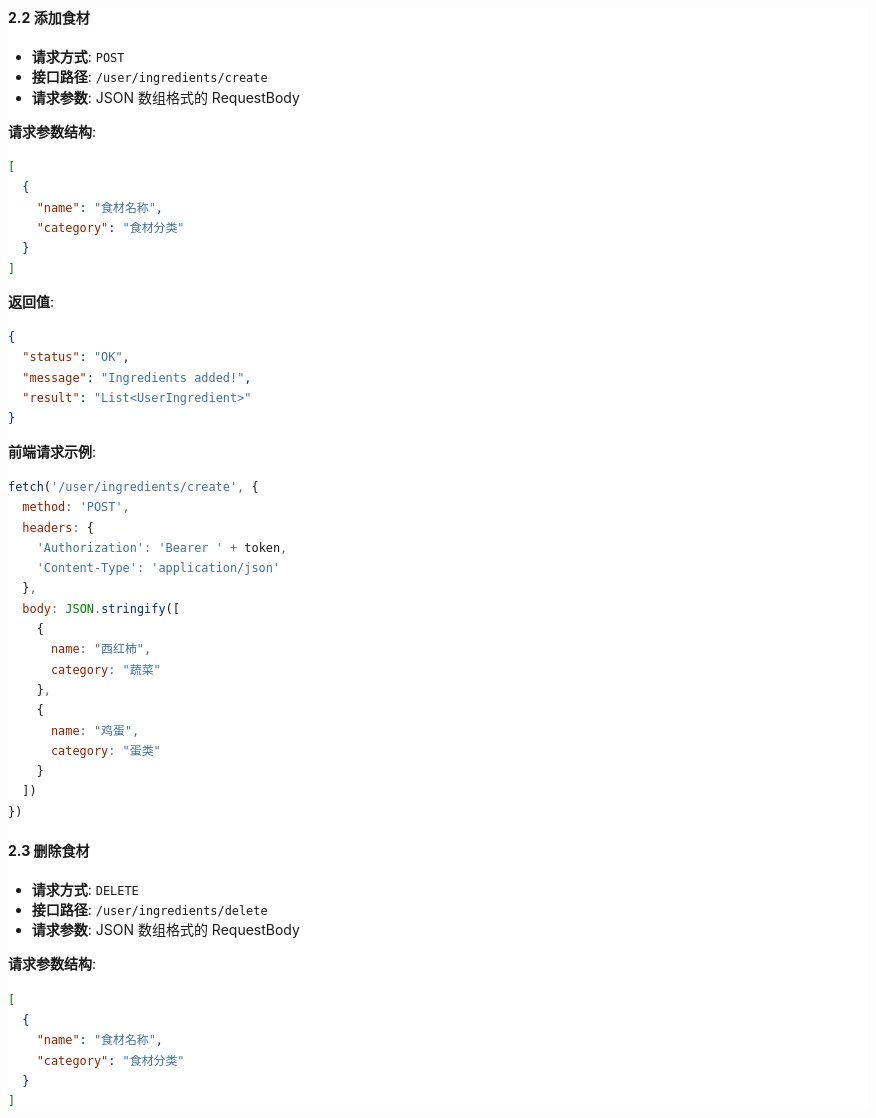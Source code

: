 #### 2.2 添加食材

- **请求方式**: `POST`
- **接口路径**: `/user/ingredients/create`
- **请求参数**: JSON 数组格式的 RequestBody

**请求参数结构**:
```json
[
  {
    "name": "食材名称",
    "category": "食材分类"
  }
]
```

**返回值**:
```json
{
  "status": "OK",
  "message": "Ingredients added!",
  "result": "List<UserIngredient>"
}
```

**前端请求示例**:
```javascript
fetch('/user/ingredients/create', {
  method: 'POST',
  headers: {
    'Authorization': 'Bearer ' + token,
    'Content-Type': 'application/json'
  },
  body: JSON.stringify([
    {
      name: "西红柿",
      category: "蔬菜"
    },
    {
      name: "鸡蛋",
      category: "蛋类"
    }
  ])
})
```

#### 2.3 删除食材

- **请求方式**: `DELETE`
- **接口路径**: `/user/ingredients/delete`
- **请求参数**: JSON 数组格式的 RequestBody

**请求参数结构**:
```json
[
  {
    "name": "食材名称",
    "category": "食材分类"
  }
]
```

